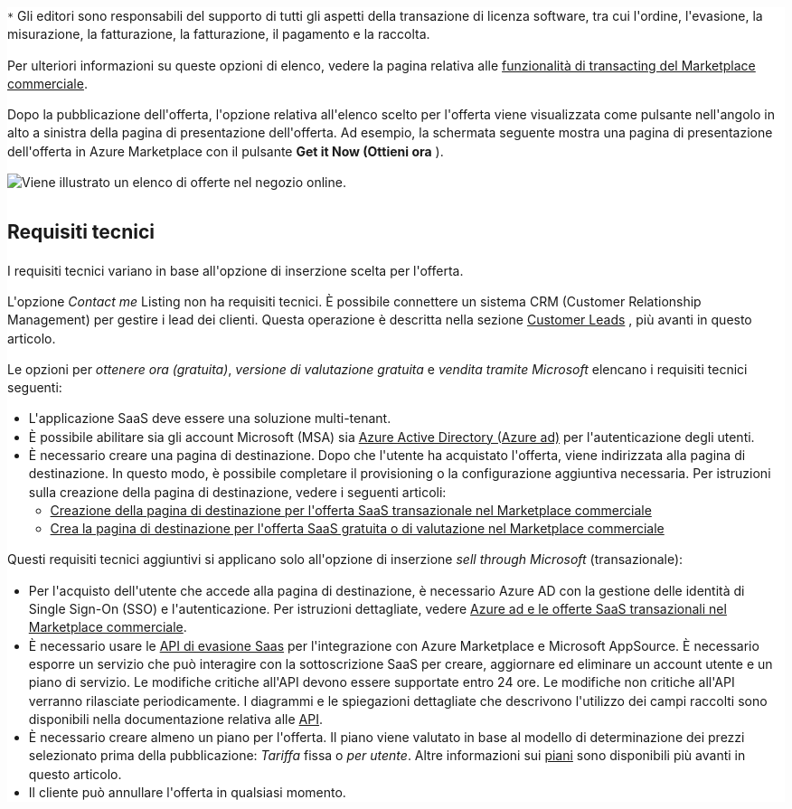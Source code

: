 ``*`` Gli editori sono responsabili del supporto di tutti gli aspetti della transazione di licenza software, tra cui l'ordine, l'evasione, la misurazione, la fatturazione, la fatturazione, il pagamento e la raccolta.

Per ulteriori informazioni su queste opzioni di elenco, vedere la pagina relativa alle [funzionalità di transacting del Marketplace commerciale](marketplace-commercial-transaction-capabilities-and-considerations.md).

Dopo la pubblicazione dell'offerta, l'opzione relativa all'elenco scelto per l'offerta viene visualizzata come pulsante nell'angolo in alto a sinistra della pagina di presentazione dell'offerta. Ad esempio, la schermata seguente mostra una pagina di presentazione dell'offerta in Azure Marketplace con il pulsante **Get it Now (Ottieni ora** ).

![Viene illustrato un elenco di offerte nel negozio online.](./media/saas/listing-options-saas.png)

## <a name="technical-requirements"></a>Requisiti tecnici

I requisiti tecnici variano in base all'opzione di inserzione scelta per l'offerta.

L'opzione _Contact me_ Listing non ha requisiti tecnici. È possibile connettere un sistema CRM (Customer Relationship Management) per gestire i lead dei clienti. Questa operazione è descritta nella sezione [Customer Leads](#customer-leads) , più avanti in questo articolo.

Le opzioni per _ottenere ora (gratuita)_, _versione di valutazione gratuita_ e _vendita tramite Microsoft_ elencano i requisiti tecnici seguenti:

- L'applicazione SaaS deve essere una soluzione multi-tenant.
- È possibile abilitare sia gli account Microsoft (MSA) sia [Azure Active Directory (Azure ad)](https://azure.microsoft.com/services/active-directory/) per l'autenticazione degli utenti.
- È necessario creare una pagina di destinazione. Dopo che l'utente ha acquistato l'offerta, viene indirizzata alla pagina di destinazione. In questo modo, è possibile completare il provisioning o la configurazione aggiuntiva necessaria. Per istruzioni sulla creazione della pagina di destinazione, vedere i seguenti articoli:
  - [Creazione della pagina di destinazione per l'offerta SaaS transazionale nel Marketplace commerciale](azure-ad-transactable-saas-landing-page.md)
  - [Crea la pagina di destinazione per l'offerta SaaS gratuita o di valutazione nel Marketplace commerciale](azure-ad-free-or-trial-landing-page.md)

Questi requisiti tecnici aggiuntivi si applicano solo all'opzione di inserzione _sell through Microsoft_ (transazionale):

- Per l'acquisto dell'utente che accede alla pagina di destinazione, è necessario Azure AD con la gestione delle identità di Single Sign-On (SSO) e l'autenticazione. Per istruzioni dettagliate, vedere [Azure ad e le offerte SaaS transazionali nel Marketplace commerciale](azure-ad-saas.md).
- È necessario usare le [API di evasione Saas](./partner-center-portal/pc-saas-fulfillment-api-v2.md) per l'integrazione con Azure Marketplace e Microsoft AppSource. È necessario esporre un servizio che può interagire con la sottoscrizione SaaS per creare, aggiornare ed eliminare un account utente e un piano di servizio. Le modifiche critiche all'API devono essere supportate entro 24 ore. Le modifiche non critiche all'API verranno rilasciate periodicamente. I diagrammi e le spiegazioni dettagliate che descrivono l'utilizzo dei campi raccolti sono disponibili nella documentazione relativa alle [API](./partner-center-portal/pc-saas-fulfillment-api-v2.md).
- È necessario creare almeno un piano per l'offerta. Il piano viene valutato in base al modello di determinazione dei prezzi selezionato prima della pubblicazione: _Tariffa_ fissa o _per utente_. Altre informazioni sui [piani](#plans) sono disponibili più avanti in questo articolo.
- Il cliente può annullare l'offerta in qualsiasi momento.
